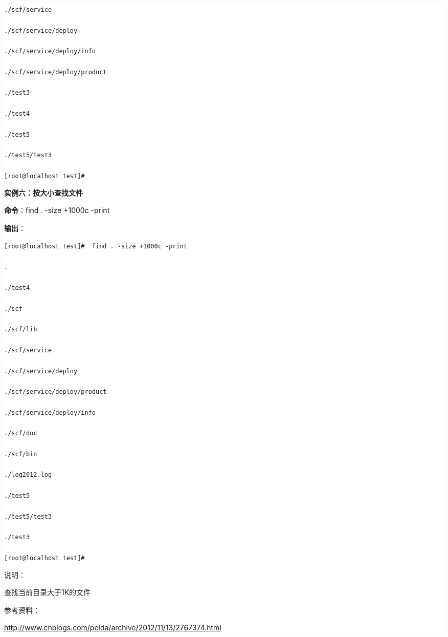     ./scf/service

    ./scf/service/deploy

    ./scf/service/deploy/info

    ./scf/service/deploy/product

    ./test3

    ./test4

    ./test5

    ./test5/test3

    [root@localhost test]#

**实例六：按大小查找文件**

**命令**：find . -size +1000c -print

**输出**：

    [root@localhost test]#  find . -size +1000c -print

    .

    ./test4

    ./scf

    ./scf/lib

    ./scf/service

    ./scf/service/deploy

    ./scf/service/deploy/product

    ./scf/service/deploy/info

    ./scf/doc

    ./scf/bin

    ./log2012.log

    ./test5

    ./test5/test3

    ./test3

    [root@localhost test]#

说明：

查找当前目录大于1K的文件

参考资料：

http://www.cnblogs.com/peida/archive/2012/11/13/2767374.html




